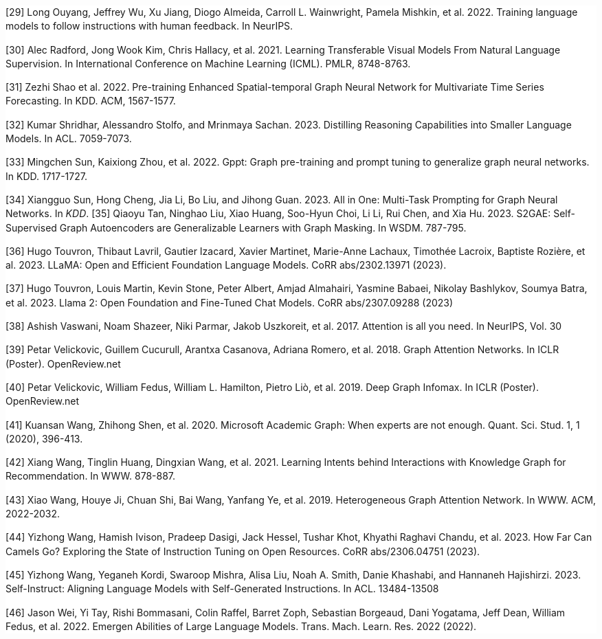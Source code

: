 [29] Long Ouyang, Jeffrey Wu, Xu Jiang, Diogo Almeida, Carroll L. Wainwright, Pamela Mishkin, et al. 2022. Training language models to follow instructions with human feedback. In NeurIPS.

[30] Alec Radford, Jong Wook Kim, Chris Hallacy, et al. 2021. Learning Transferable Visual Models From Natural Language Supervision. In International Conference on Machine Learning (ICML). PMLR, 8748-8763.

[31] Zezhi Shao et al. 2022. Pre-training Enhanced Spatial-temporal Graph Neural Network for Multivariate Time Series Forecasting. In KDD. ACM, 1567-1577.

[32] Kumar Shridhar, Alessandro Stolfo, and Mrinmaya Sachan. 2023. Distilling Reasoning Capabilities into Smaller Language Models. In ACL. 7059-7073.

[33] Mingchen Sun, Kaixiong Zhou, et al. 2022. Gppt: Graph pre-training and prompt tuning to generalize graph neural networks. In KDD. 1717-1727.

[34] Xiangguo Sun, Hong Cheng, Jia Li, Bo Liu, and Jihong Guan. 2023. All in One: Multi-Task Prompting for Graph Neural Networks. In $K D D$.
[35] Qiaoyu Tan, Ninghao Liu, Xiao Huang, Soo-Hyun Choi, Li Li, Rui Chen, and Xia Hu. 2023. S2GAE: Self-Supervised Graph Autoencoders are Generalizable Learners with Graph Masking. In WSDM. 787-795.

[36] Hugo Touvron, Thibaut Lavril, Gautier Izacard, Xavier Martinet, Marie-Anne Lachaux, Timothée Lacroix, Baptiste Rozière, et al. 2023. LLaMA: Open and Efficient Foundation Language Models. CoRR abs/2302.13971 (2023).

[37] Hugo Touvron, Louis Martin, Kevin Stone, Peter Albert, Amjad Almahairi, Yasmine Babaei, Nikolay Bashlykov, Soumya Batra, et al. 2023. Llama 2: Open Foundation and Fine-Tuned Chat Models. CoRR abs/2307.09288 (2023)

[38] Ashish Vaswani, Noam Shazeer, Niki Parmar, Jakob Uszkoreit, et al. 2017. Attention is all you need. In NeurIPS, Vol. 30

[39] Petar Velickovic, Guillem Cucurull, Arantxa Casanova, Adriana Romero, et al. 2018. Graph Attention Networks. In ICLR (Poster). OpenReview.net

[40] Petar Velickovic, William Fedus, William L. Hamilton, Pietro Liò, et al. 2019. Deep Graph Infomax. In ICLR (Poster). OpenReview.net

[41] Kuansan Wang, Zhihong Shen, et al. 2020. Microsoft Academic Graph: When experts are not enough. Quant. Sci. Stud. 1, 1 (2020), 396-413.

[42] Xiang Wang, Tinglin Huang, Dingxian Wang, et al. 2021. Learning Intents behind Interactions with Knowledge Graph for Recommendation. In WWW. 878-887.

[43] Xiao Wang, Houye Ji, Chuan Shi, Bai Wang, Yanfang Ye, et al. 2019. Heterogeneous Graph Attention Network. In WWW. ACM, 2022-2032.

[44] Yizhong Wang, Hamish Ivison, Pradeep Dasigi, Jack Hessel, Tushar Khot, Khyathi Raghavi Chandu, et al. 2023. How Far Can Camels Go? Exploring the State of Instruction Tuning on Open Resources. CoRR abs/2306.04751 (2023).

[45] Yizhong Wang, Yeganeh Kordi, Swaroop Mishra, Alisa Liu, Noah A. Smith, Danie Khashabi, and Hannaneh Hajishirzi. 2023. Self-Instruct: Aligning Language Models with Self-Generated Instructions. In ACL. 13484-13508

[46] Jason Wei, Yi Tay, Rishi Bommasani, Colin Raffel, Barret Zoph, Sebastian Borgeaud, Dani Yogatama, Jeff Dean, William Fedus, et al. 2022. Emergen Abilities of Large Language Models. Trans. Mach. Learn. Res. 2022 (2022).


[^0]:    "Chao Huang is the Corresponding Author.
[^1]:    Graph Information: <graph>: Central Node: 68442, Edge index: [ [...src node...], [...dst node...]], Node list: [...] Graph Matching Human Question: Given a sequence of graph tokens <graph> that constitute a subgraph of a citation graph, Human Question: Given a sequence of graph tokens <graph> that constitute a sub